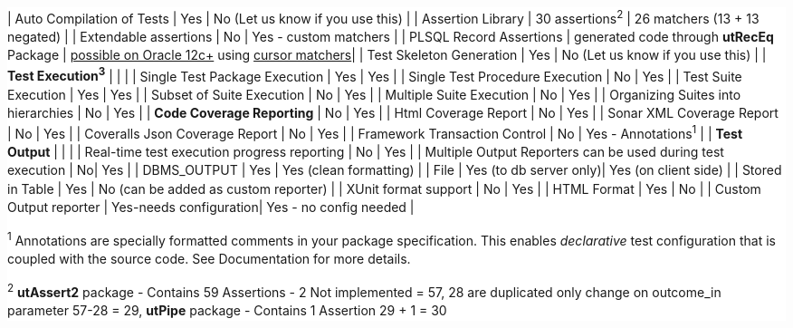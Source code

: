 | Auto Compilation of Tests              | Yes                    | No (Let us know if you use this) | 
| Assertion Library                      | 30 assertions<sup>2</sup> | 26 matchers (13 + 13 negated) |
| Extendable assertions                  | No                     | Yes - custom matchers  |
| PLSQL Record Assertions	             | generated code through **utRecEq** Package | [possible on Oracle 12c+](https://oracle-base.com/articles/12c/using-the-table-operator-with-locally-defined-types-in-plsql-12cr1) using [cursor matchers](docs/userguide/expectations.md#comparing-cursors)| 
| Test Skeleton Generation               | Yes                    | No (Let us know if you use this) |
| **Test Execution<sup>3</sup>**         |                        |                        |
| Single Test Package Execution          |  Yes                   | Yes                    | 
| Single Test Procedure Execution        |  No                    | Yes                    | 
| Test Suite Execution                   |  Yes                   | Yes                    |
| Subset of Suite Execution              |  No                    | Yes                    |
| Multiple Suite Execution               |  No                    | Yes                    |
| Organizing Suites into hierarchies     |  No                    | Yes                    |
| **Code Coverage Reporting**            |  No                    | Yes                    |
| Html Coverage Report                   |  No                    | Yes                    |
| Sonar XML Coverage Report              |  No                    | Yes                    |
| Coveralls Json Coverage Report         |  No                    | Yes                    |
| Framework Transaction Control          |  No                    | Yes - Annotations<sup>1</sup> | 
| **Test Output**                        |                        |                        |
| Real-time test execution progress reporting | No                | Yes                    |
| Multiple Output Reporters can be used during test execution | No| Yes                    |
| DBMS_OUTPUT                            | Yes                    | Yes (clean formatting) |
| File                                   | Yes (to db server only)| Yes (on client side)   |
| Stored in Table                        | Yes                    | No (can be added as custom reporter) |
| XUnit format support                   | No                     | Yes                    |
| HTML Format                            | Yes                    | No                     |
| Custom Output reporter                 | Yes-needs configuration| Yes - no config needed |

<sup>1</sup> Annotations are specially formatted comments in your package specification.  This enables *declarative* test configuration that is coupled with the source code.   See Documentation for more details. 

<sup>2</sup> **utAssert2** package - Contains 59 Assertions - 2 Not implemented = 57, 28 are duplicated only change on outcome_in parameter 57-28 = 29, **utPipe** package - Contains 1 Assertion 29 + 1 = 30
